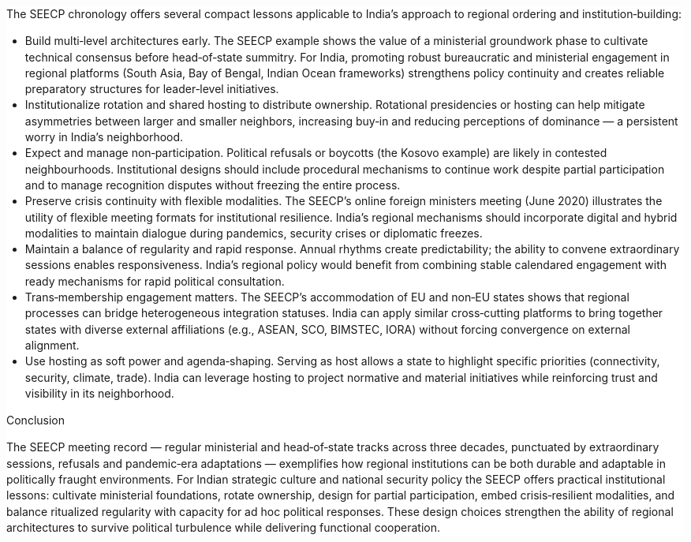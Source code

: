 The SEECP chronology offers several compact lessons applicable to India’s approach to regional ordering and institution‑building:

- Build multi‑level architectures early. The SEECP example shows the value of a ministerial groundwork phase to cultivate technical consensus before head‑of‑state summitry. For India, promoting robust bureaucratic and ministerial engagement in regional platforms (South Asia, Bay of Bengal, Indian Ocean frameworks) strengthens policy continuity and creates reliable preparatory structures for leader‑level initiatives.
- Institutionalize rotation and shared hosting to distribute ownership. Rotational presidencies or hosting can help mitigate asymmetries between larger and smaller neighbors, increasing buy‑in and reducing perceptions of dominance — a persistent worry in India’s neighborhood.
- Expect and manage non‑participation. Political refusals or boycotts (the Kosovo example) are likely in contested neighbourhoods. Institutional designs should include procedural mechanisms to continue work despite partial participation and to manage recognition disputes without freezing the entire process.
- Preserve crisis continuity with flexible modalities. The SEECP’s online foreign ministers meeting (June 2020) illustrates the utility of flexible meeting formats for institutional resilience. India’s regional mechanisms should incorporate digital and hybrid modalities to maintain dialogue during pandemics, security crises or diplomatic freezes.
- Maintain a balance of regularity and rapid response. Annual rhythms create predictability; the ability to convene extraordinary sessions enables responsiveness. India’s regional policy would benefit from combining stable calendared engagement with ready mechanisms for rapid political consultation.
- Trans‑membership engagement matters. The SEECP’s accommodation of EU and non‑EU states shows that regional processes can bridge heterogeneous integration statuses. India can apply similar cross‑cutting platforms to bring together states with diverse external affiliations (e.g., ASEAN, SCO, BIMSTEC, IORA) without forcing convergence on external alignment.
- Use hosting as soft power and agenda‑shaping. Serving as host allows a state to highlight specific priorities (connectivity, security, climate, trade). India can leverage hosting to project normative and material initiatives while reinforcing trust and visibility in its neighborhood.

Conclusion

The SEECP meeting record — regular ministerial and head‑of‑state tracks across three decades, punctuated by extraordinary sessions, refusals and pandemic‑era adaptations — exemplifies how regional institutions can be both durable and adaptable in politically fraught environments. For Indian strategic culture and national security policy the SEECP offers practical institutional lessons: cultivate ministerial foundations, rotate ownership, design for partial participation, embed crisis‑resilient modalities, and balance ritualized regularity with capacity for ad hoc political responses. These design choices strengthen the ability of regional architectures to survive political turbulence while delivering functional cooperation.